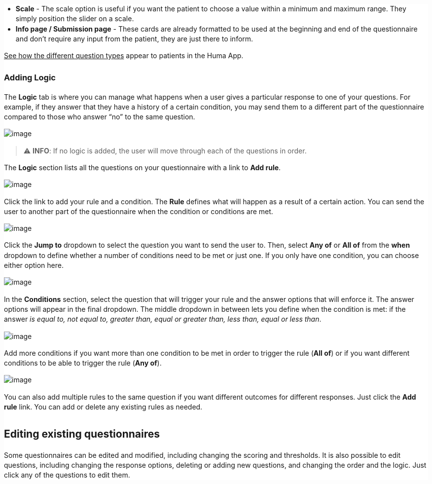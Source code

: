 - **Scale** - The scale option is useful if you want the patient to choose a value within a minimum and maximum range. They simply position the slider on a scale.
- **Info page / Submission page** - These cards are already formatted to be used at the beginning and end of the questionnaire and don’t require any input from the patient, they are just there to inform.

[See how the different question types](https://www.figma.com/file/2B0Y7wKLBeY37XTO5JF6cx/Configuration-template-visual-guide?node-id=180%3A890497) appear to patients in the Huma App.

### Adding Logic
The **Logic** tab is where you can manage what happens when a user gives a particular response to one of your questions. For example, if they answer that they have a history of a certain condition, you may send them to a different part of the questionnaire compared to those who answer “no” to the same question.

![image](./assets/Questionnaires16.png)

>
>  ⚠️ **INFO**: If no logic is added, the user will move through each of the questions in order.
>  

The **Logic** section lists all the questions on your questionnaire with a link to **Add rule**. 

![image](./assets/Questionnaires17.png)

Click the link to add your rule and a condition. The **Rule** defines what will happen as a result of a certain action. You can send the user to another part of the questionnaire when the condition or conditions are met. 

![image](./assets/Questionnaires18.png)

Click the **Jump to** dropdown to select the question you want to send the user to. Then, select **Any of** or **All of** from the **when** dropdown to define whether a number of conditions need to be met or just one. If you only have one condition, you can choose either option here. 

![image](./assets/Questionnaires19.png)

In the **Conditions** section, select the question that will trigger your rule and the answer options that will enforce it. The answer options will appear in the final dropdown. The middle dropdown in between lets you define when the condition is met: if the answer *is equal to, not equal to, greater than, equal or greater than, less than, equal or less than*. 

![image](./assets/Questionnaires20.png)

Add more conditions if you want more than one condition to be met in order to trigger the rule (**All of**) or if you want different conditions to be able to trigger the rule (**Any of**).

![image](./assets/Questionnaires21.png)

You can also add multiple rules to the same question if you want different outcomes for different responses. Just click the **Add rule** link.
You can add or delete any existing rules as needed. 

## Editing existing questionnaires
Some questionnaires can be edited and modified, including changing the scoring and thresholds. It is also possible to edit questions, including changing the response options, deleting or adding new questions, and changing the order and the logic. Just click any of the questions to edit them. 

